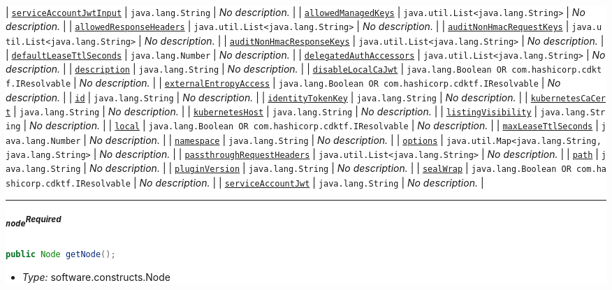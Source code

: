 | <code><a href="#@cdktf/provider-vault.kubernetesSecretBackend.KubernetesSecretBackend.property.serviceAccountJwtInput">serviceAccountJwtInput</a></code> | <code>java.lang.String</code> | *No description.* |
| <code><a href="#@cdktf/provider-vault.kubernetesSecretBackend.KubernetesSecretBackend.property.allowedManagedKeys">allowedManagedKeys</a></code> | <code>java.util.List<java.lang.String></code> | *No description.* |
| <code><a href="#@cdktf/provider-vault.kubernetesSecretBackend.KubernetesSecretBackend.property.allowedResponseHeaders">allowedResponseHeaders</a></code> | <code>java.util.List<java.lang.String></code> | *No description.* |
| <code><a href="#@cdktf/provider-vault.kubernetesSecretBackend.KubernetesSecretBackend.property.auditNonHmacRequestKeys">auditNonHmacRequestKeys</a></code> | <code>java.util.List<java.lang.String></code> | *No description.* |
| <code><a href="#@cdktf/provider-vault.kubernetesSecretBackend.KubernetesSecretBackend.property.auditNonHmacResponseKeys">auditNonHmacResponseKeys</a></code> | <code>java.util.List<java.lang.String></code> | *No description.* |
| <code><a href="#@cdktf/provider-vault.kubernetesSecretBackend.KubernetesSecretBackend.property.defaultLeaseTtlSeconds">defaultLeaseTtlSeconds</a></code> | <code>java.lang.Number</code> | *No description.* |
| <code><a href="#@cdktf/provider-vault.kubernetesSecretBackend.KubernetesSecretBackend.property.delegatedAuthAccessors">delegatedAuthAccessors</a></code> | <code>java.util.List<java.lang.String></code> | *No description.* |
| <code><a href="#@cdktf/provider-vault.kubernetesSecretBackend.KubernetesSecretBackend.property.description">description</a></code> | <code>java.lang.String</code> | *No description.* |
| <code><a href="#@cdktf/provider-vault.kubernetesSecretBackend.KubernetesSecretBackend.property.disableLocalCaJwt">disableLocalCaJwt</a></code> | <code>java.lang.Boolean OR com.hashicorp.cdktf.IResolvable</code> | *No description.* |
| <code><a href="#@cdktf/provider-vault.kubernetesSecretBackend.KubernetesSecretBackend.property.externalEntropyAccess">externalEntropyAccess</a></code> | <code>java.lang.Boolean OR com.hashicorp.cdktf.IResolvable</code> | *No description.* |
| <code><a href="#@cdktf/provider-vault.kubernetesSecretBackend.KubernetesSecretBackend.property.id">id</a></code> | <code>java.lang.String</code> | *No description.* |
| <code><a href="#@cdktf/provider-vault.kubernetesSecretBackend.KubernetesSecretBackend.property.identityTokenKey">identityTokenKey</a></code> | <code>java.lang.String</code> | *No description.* |
| <code><a href="#@cdktf/provider-vault.kubernetesSecretBackend.KubernetesSecretBackend.property.kubernetesCaCert">kubernetesCaCert</a></code> | <code>java.lang.String</code> | *No description.* |
| <code><a href="#@cdktf/provider-vault.kubernetesSecretBackend.KubernetesSecretBackend.property.kubernetesHost">kubernetesHost</a></code> | <code>java.lang.String</code> | *No description.* |
| <code><a href="#@cdktf/provider-vault.kubernetesSecretBackend.KubernetesSecretBackend.property.listingVisibility">listingVisibility</a></code> | <code>java.lang.String</code> | *No description.* |
| <code><a href="#@cdktf/provider-vault.kubernetesSecretBackend.KubernetesSecretBackend.property.local">local</a></code> | <code>java.lang.Boolean OR com.hashicorp.cdktf.IResolvable</code> | *No description.* |
| <code><a href="#@cdktf/provider-vault.kubernetesSecretBackend.KubernetesSecretBackend.property.maxLeaseTtlSeconds">maxLeaseTtlSeconds</a></code> | <code>java.lang.Number</code> | *No description.* |
| <code><a href="#@cdktf/provider-vault.kubernetesSecretBackend.KubernetesSecretBackend.property.namespace">namespace</a></code> | <code>java.lang.String</code> | *No description.* |
| <code><a href="#@cdktf/provider-vault.kubernetesSecretBackend.KubernetesSecretBackend.property.options">options</a></code> | <code>java.util.Map<java.lang.String, java.lang.String></code> | *No description.* |
| <code><a href="#@cdktf/provider-vault.kubernetesSecretBackend.KubernetesSecretBackend.property.passthroughRequestHeaders">passthroughRequestHeaders</a></code> | <code>java.util.List<java.lang.String></code> | *No description.* |
| <code><a href="#@cdktf/provider-vault.kubernetesSecretBackend.KubernetesSecretBackend.property.path">path</a></code> | <code>java.lang.String</code> | *No description.* |
| <code><a href="#@cdktf/provider-vault.kubernetesSecretBackend.KubernetesSecretBackend.property.pluginVersion">pluginVersion</a></code> | <code>java.lang.String</code> | *No description.* |
| <code><a href="#@cdktf/provider-vault.kubernetesSecretBackend.KubernetesSecretBackend.property.sealWrap">sealWrap</a></code> | <code>java.lang.Boolean OR com.hashicorp.cdktf.IResolvable</code> | *No description.* |
| <code><a href="#@cdktf/provider-vault.kubernetesSecretBackend.KubernetesSecretBackend.property.serviceAccountJwt">serviceAccountJwt</a></code> | <code>java.lang.String</code> | *No description.* |

---

##### `node`<sup>Required</sup> <a name="node" id="@cdktf/provider-vault.kubernetesSecretBackend.KubernetesSecretBackend.property.node"></a>

```java
public Node getNode();
```

- *Type:* software.constructs.Node
